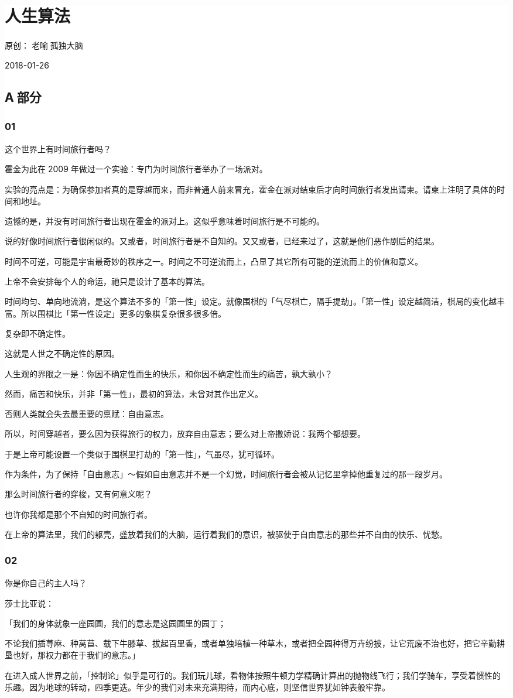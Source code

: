# 人生算法

原创： 老喻  孤独大脑 

2018-01-26

## A 部分

### 01

这个世界上有时间旅行者吗？

霍金为此在 2009 年做过一个实验：专门为时间旅行者举办了一场派对。

实验的亮点是：为确保参加者真的是穿越而来，而非普通人前来冒充，霍金在派对结束后才向时间旅行者发出请柬。请柬上注明了具体的时间和地址。

遗憾的是，并没有时间旅行者出现在霍金的派对上。这似乎意味着时间旅行是不可能的。

说的好像时间旅行者很闲似的。又或者，时间旅行者是不自知的。又又或者，已经来过了，这就是他们恶作剧后的结果。

时间不可逆，可能是宇宙最奇妙的秩序之一。时间之不可逆流而上，凸显了其它所有可能的逆流而上的价值和意义。

上帝不会安排每个人的命运，祂只是设计了基本的算法。

时间均匀、单向地流淌，是这个算法不多的「第一性」设定。就像围棋的「气尽棋亡，隔手提劫」。「第一性」设定越简洁，棋局的变化越丰富。所以围棋比「第一性设定」更多的象棋复杂很多很多倍。

复杂即不确定性。

这就是人世之不确定性的原因。

人生观的界限之一是：你因不确定性而生的快乐，和你因不确定性而生的痛苦，孰大孰小？

然而，痛苦和快乐，并非「第一性」，最初的算法，未曾对其作出定义。

否则人类就会失去最重要的禀赋：自由意志。

所以，时间穿越者，要么因为获得旅行的权力，放弃自由意志；要么对上帝撒娇说：我两个都想要。

于是上帝可能设置一个类似于围棋里打劫的「第一性」，气虽尽，犹可循环。

作为条件，为了保持「自由意志」～假如自由意志并不是一个幻觉，时间旅行者会被从记忆里拿掉他重复过的那一段岁月。

那么时间旅行者的穿梭，又有何意义呢？

也许你我都是那个不自知的时间旅行者。

在上帝的算法里，我们的躯壳，盛放着我们的大脑，运行着我们的意识，被驱使于自由意志的那些并不自由的快乐、忧愁。

### 02

你是你自己的主人吗？

莎士比亚说：

「我们的身体就象一座园圃，我们的意志是这园圃里的园丁；

不论我们插荨麻、种莴苣、载下牛膝草、拔起百里香，或者单独培植一种草木，或者把全园种得万卉纷披，让它荒废不治也好，把它辛勤耕垦也好，那权力都在于我们的意志。」

在进入成人世界之前，「控制论」似乎是可行的。我们玩儿球，看物体按照牛顿力学精确计算出的抛物线飞行；我们学骑车，享受着惯性的乐趣。因为地球的转动，四季更迭。年少的我们对未来充满期待，而内心底，则坚信世界犹如钟表般牢靠。
